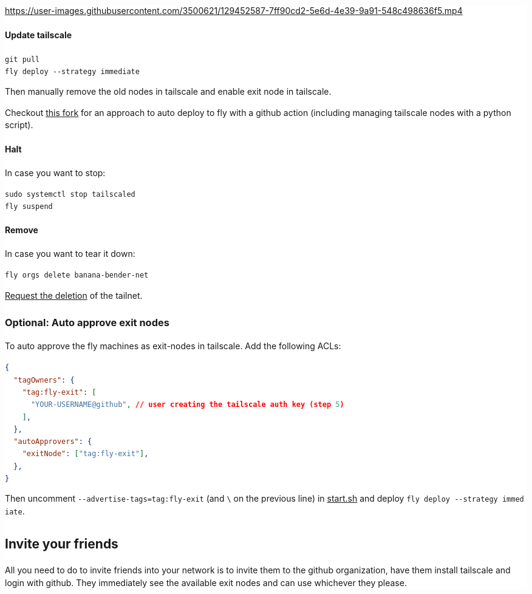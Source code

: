 https://user-images.githubusercontent.com/3500621/129452587-7ff90cd2-5e6d-4e39-9a91-548c498636f5.mp4

#### Update tailscale
```
git pull
fly deploy --strategy immediate
```
Then manually remove the old nodes in tailscale and enable exit node in tailscale.


Checkout [this fork](https://github.com/StepBroBD/Tailscale-on-Fly.io/tree/stepbrobd-pr-feat-auto-deploy) for an approach to auto deploy to fly with a github action (including managing tailscale nodes with a python script).


#### Halt
In case you want to stop:
```
sudo systemctl stop tailscaled
fly suspend
```

#### Remove
In case you want to tear it down:
```
fly orgs delete banana-bender-net
```
[Request the deletion](https://tailscale.com/contact/support/?type=tailnetdeletion) of the tailnet.


### Optional: Auto approve exit nodes
To auto approve the fly machines as exit-nodes in tailscale. Add the following ACLs:
```json
{
  "tagOwners": {
    "tag:fly-exit": [
      "YOUR-USERNAME@github", // user creating the tailscale auth key (step 5)
    ],
  },
  "autoApprovers": {
    "exitNode": ["tag:fly-exit"],
  },
}
```
Then uncomment `--advertise-tags=tag:fly-exit` (and `\` on the previous line) in [start.sh](start.sh) and deploy `fly deploy --strategy immediate`.


## Invite your friends
All you need to do to invite friends into your network is to invite them to the github organization, have them install tailscale and login with github. They immediately see the available exit nodes and can use whichever they please.

